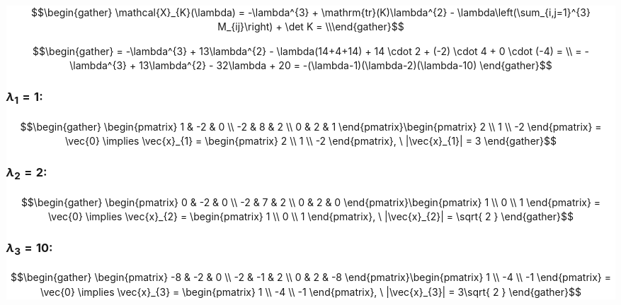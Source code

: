 $$\begin{gather}
\mathcal{X}_{K}(\lambda) = -\lambda^{3} + \mathrm{tr}(K)\lambda^{2} - \lambda\left(\sum_{i,j=1}^{3} M_{ij}\right) + \det K = \\\end{gather}$$

$$\begin{gather}
= -\lambda^{3} + 13\lambda^{2} - \lambda(14+4+14) + 14 \cdot 2 + (-2) \cdot 4 + 0 \cdot (-4) = \\
= -\lambda^{3} + 13\lambda^{2} - 32\lambda + 20 = -(\lambda-1)(\lambda-2)(\lambda-10)
\end{gather}$$

### $\lambda_{1} = 1$:

$$\begin{gather}
\begin{pmatrix}
1 & -2 & 0 \\
-2 & 8 & 2 \\
0 & 2 & 1
\end{pmatrix}\begin{pmatrix}
2 \\
1 \\
-2
\end{pmatrix} = \vec{0} \implies \vec{x}_{1} = \begin{pmatrix}
2 \\
1 \\
-2
\end{pmatrix}, \ |\vec{x}_{1}| = 3
\end{gather}$$

### $\lambda_{2} = 2$:

$$\begin{gather}
\begin{pmatrix}
0 & -2 & 0 \\
-2 & 7 & 2 \\
0 & 2 & 0
\end{pmatrix}\begin{pmatrix}
1 \\
0 \\
1
\end{pmatrix} = \vec{0} \implies \vec{x}_{2} = \begin{pmatrix}
1 \\
0 \\
1
\end{pmatrix}, \ |\vec{x}_{2}| = \sqrt{ 2 }
\end{gather}$$

### $\lambda_{3} = 10$:

$$\begin{gather}
\begin{pmatrix}
-8 & -2 & 0 \\
-2 & -1 & 2 \\
0 & 2 & -8
\end{pmatrix}\begin{pmatrix}
1 \\
-4 \\
-1
\end{pmatrix} = \vec{0} \implies \vec{x}_{3} = \begin{pmatrix}
1 \\
-4 \\
-1
\end{pmatrix}, \ |\vec{x}_{3}| = 3\sqrt{ 2 }
\end{gather}$$
